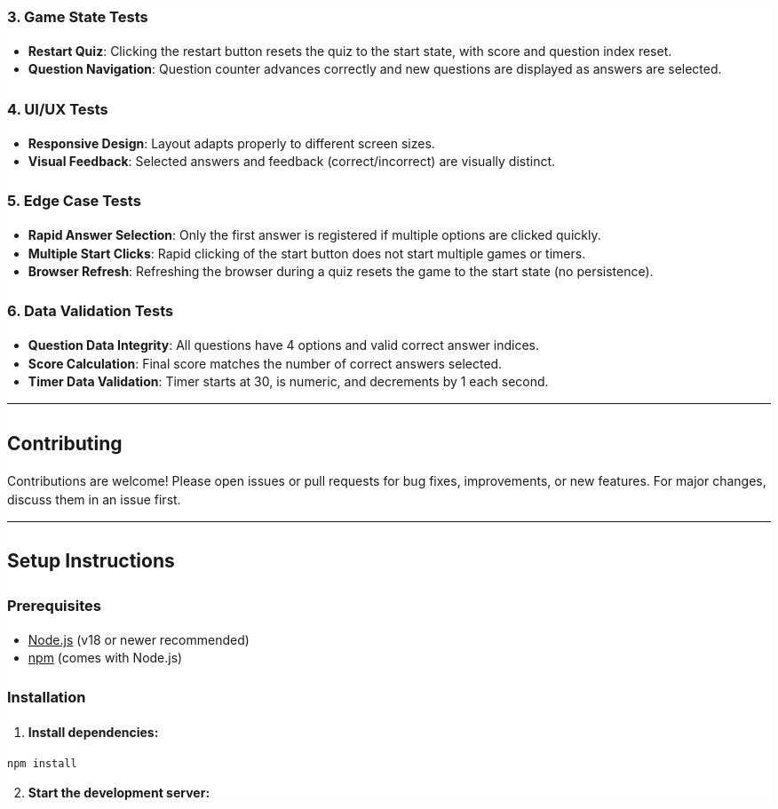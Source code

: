 ### 3. Game State Tests

- **Restart Quiz**: Clicking the restart button resets the quiz to the start state, with score and question index reset.
- **Question Navigation**: Question counter advances correctly and new questions are displayed as answers are selected.

### 4. UI/UX Tests

- **Responsive Design**: Layout adapts properly to different screen sizes.
- **Visual Feedback**: Selected answers and feedback (correct/incorrect) are visually distinct.

### 5. Edge Case Tests

- **Rapid Answer Selection**: Only the first answer is registered if multiple options are clicked quickly.
- **Multiple Start Clicks**: Rapid clicking of the start button does not start multiple games or timers.
- **Browser Refresh**: Refreshing the browser during a quiz resets the game to the start state (no persistence).

### 6. Data Validation Tests

- **Question Data Integrity**: All questions have 4 options and valid correct answer indices.
- **Score Calculation**: Final score matches the number of correct answers selected.
- **Timer Data Validation**: Timer starts at 30, is numeric, and decrements by 1 each second.


---

## Contributing

Contributions are welcome! Please open issues or pull requests for bug fixes, improvements, or new features. For major changes, discuss them in an issue first.

---

## Setup Instructions

### Prerequisites

- [Node.js](https://nodejs.org/) (v18 or newer recommended)
- [npm](https://www.npmjs.com/) (comes with Node.js)

### Installation

1. **Install dependencies:**

```bash
npm install
```

2. **Start the development server:**
